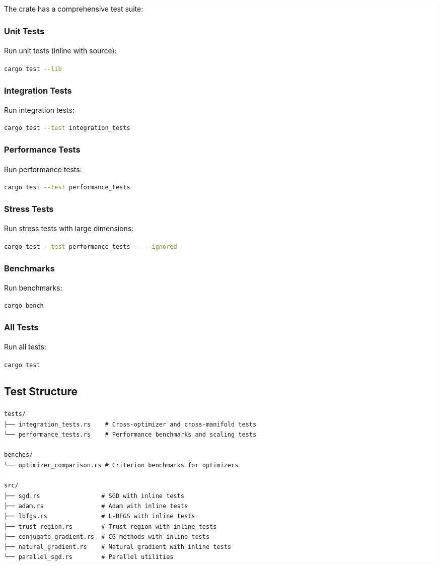 The crate has a comprehensive test suite:

### Unit Tests

Run unit tests (inline with source):
```bash
cargo test --lib
```

### Integration Tests

Run integration tests:
```bash
cargo test --test integration_tests
```

### Performance Tests

Run performance tests:
```bash
cargo test --test performance_tests
```

### Stress Tests

Run stress tests with large dimensions:
```bash
cargo test --test performance_tests -- --ignored
```

### Benchmarks

Run benchmarks:
```bash
cargo bench
```

### All Tests

Run all tests:
```bash
cargo test
```

## Test Structure

```
tests/
├── integration_tests.rs    # Cross-optimizer and cross-manifold tests
└── performance_tests.rs    # Performance benchmarks and scaling tests

benches/
└── optimizer_comparison.rs # Criterion benchmarks for optimizers

src/
├── sgd.rs                 # SGD with inline tests
├── adam.rs                # Adam with inline tests
├── lbfgs.rs               # L-BFGS with inline tests
├── trust_region.rs        # Trust region with inline tests
├── conjugate_gradient.rs  # CG methods with inline tests
├── natural_gradient.rs    # Natural gradient with inline tests
└── parallel_sgd.rs        # Parallel utilities
```
